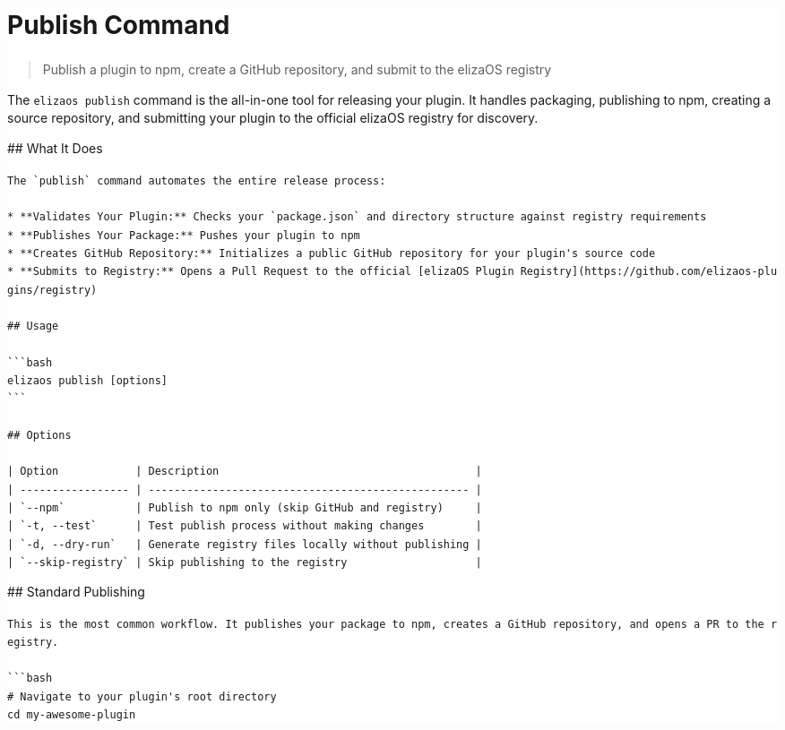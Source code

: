 # Publish Command

> Publish a plugin to npm, create a GitHub repository, and submit to the elizaOS registry

The `elizaos publish` command is the all-in-one tool for releasing your plugin. It handles packaging, publishing to npm, creating a source repository, and submitting your plugin to the official elizaOS registry for discovery.

<Tabs>
  <Tab title="Overview">
    ## What It Does

    The `publish` command automates the entire release process:

    * **Validates Your Plugin:** Checks your `package.json` and directory structure against registry requirements
    * **Publishes Your Package:** Pushes your plugin to npm
    * **Creates GitHub Repository:** Initializes a public GitHub repository for your plugin's source code
    * **Submits to Registry:** Opens a Pull Request to the official [elizaOS Plugin Registry](https://github.com/elizaos-plugins/registry)

    ## Usage

    ```bash
    elizaos publish [options]
    ```

    ## Options

    | Option            | Description                                        |
    | ----------------- | -------------------------------------------------- |
    | `--npm`           | Publish to npm only (skip GitHub and registry)     |
    | `-t, --test`      | Test publish process without making changes        |
    | `-d, --dry-run`   | Generate registry files locally without publishing |
    | `--skip-registry` | Skip publishing to the registry                    |
  </Tab>

  <Tab title="Examples">
    ## Standard Publishing

    This is the most common workflow. It publishes your package to npm, creates a GitHub repository, and opens a PR to the registry.

    ```bash
    # Navigate to your plugin's root directory
    cd my-awesome-plugin
